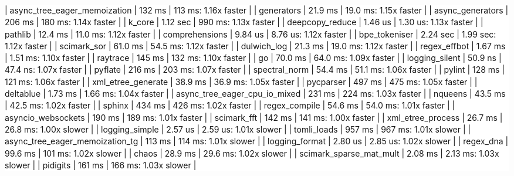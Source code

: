 | async_tree_eager_memoization     | 132 ms                                                   | 113 ms: 1.16x faster                                                     |
| generators                       | 21.9 ms                                                  | 19.0 ms: 1.15x faster                                                    |
| async_generators                 | 206 ms                                                   | 180 ms: 1.14x faster                                                     |
| k_core                           | 1.12 sec                                                 | 990 ms: 1.13x faster                                                     |
| deepcopy_reduce                  | 1.46 us                                                  | 1.30 us: 1.13x faster                                                    |
| pathlib                          | 12.4 ms                                                  | 11.0 ms: 1.12x faster                                                    |
| comprehensions                   | 9.84 us                                                  | 8.76 us: 1.12x faster                                                    |
| bpe_tokeniser                    | 2.24 sec                                                 | 1.99 sec: 1.12x faster                                                   |
| scimark_sor                      | 61.0 ms                                                  | 54.5 ms: 1.12x faster                                                    |
| dulwich_log                      | 21.3 ms                                                  | 19.0 ms: 1.12x faster                                                    |
| regex_effbot                     | 1.67 ms                                                  | 1.51 ms: 1.10x faster                                                    |
| raytrace                         | 145 ms                                                   | 132 ms: 1.10x faster                                                     |
| go                               | 70.0 ms                                                  | 64.0 ms: 1.09x faster                                                    |
| logging_silent                   | 50.9 ns                                                  | 47.4 ns: 1.07x faster                                                    |
| pyflate                          | 216 ms                                                   | 203 ms: 1.07x faster                                                     |
| spectral_norm                    | 54.4 ms                                                  | 51.1 ms: 1.06x faster                                                    |
| pylint                           | 128 ms                                                   | 121 ms: 1.06x faster                                                     |
| xml_etree_generate               | 38.9 ms                                                  | 36.9 ms: 1.05x faster                                                    |
| pycparser                        | 497 ms                                                   | 475 ms: 1.05x faster                                                     |
| deltablue                        | 1.73 ms                                                  | 1.66 ms: 1.04x faster                                                    |
| async_tree_eager_cpu_io_mixed    | 231 ms                                                   | 224 ms: 1.03x faster                                                     |
| nqueens                          | 43.5 ms                                                  | 42.5 ms: 1.02x faster                                                    |
| sphinx                           | 434 ms                                                   | 426 ms: 1.02x faster                                                     |
| regex_compile                    | 54.6 ms                                                  | 54.0 ms: 1.01x faster                                                    |
| asyncio_websockets               | 190 ms                                                   | 189 ms: 1.01x faster                                                     |
| scimark_fft                      | 142 ms                                                   | 141 ms: 1.00x faster                                                     |
| xml_etree_process                | 26.7 ms                                                  | 26.8 ms: 1.00x slower                                                    |
| logging_simple                   | 2.57 us                                                  | 2.59 us: 1.01x slower                                                    |
| tomli_loads                      | 957 ms                                                   | 967 ms: 1.01x slower                                                     |
| async_tree_eager_memoization_tg  | 113 ms                                                   | 114 ms: 1.01x slower                                                     |
| logging_format                   | 2.80 us                                                  | 2.85 us: 1.02x slower                                                    |
| regex_dna                        | 99.6 ms                                                  | 101 ms: 1.02x slower                                                     |
| chaos                            | 28.9 ms                                                  | 29.6 ms: 1.02x slower                                                    |
| scimark_sparse_mat_mult          | 2.08 ms                                                  | 2.13 ms: 1.03x slower                                                    |
| pidigits                         | 161 ms                                                   | 166 ms: 1.03x slower                                                     |